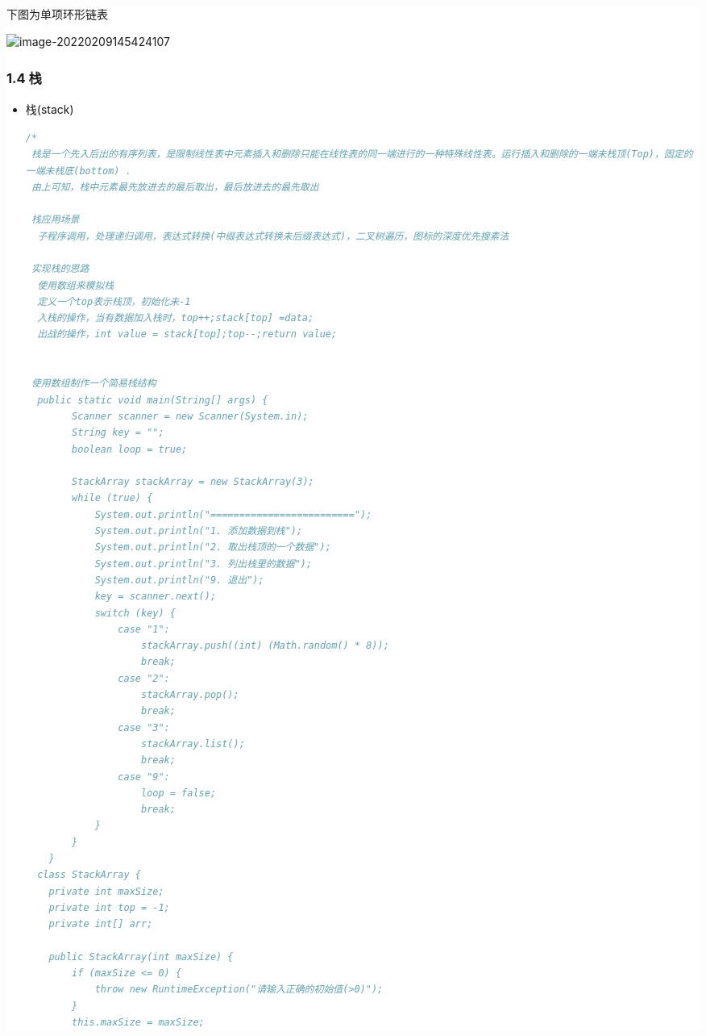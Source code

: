   下图为单项环形链表
  
  ![image-20220209145424107](D:\typora_import_images\typora-user-images\image-20220209145424107.png)



### 1.4 栈

+ 栈(stack)

  ```java
  /*
   栈是一个先入后出的有序列表，是限制线性表中元素插入和删除只能在线性表的同一端进行的一种特殊线性表。运行插入和删除的一端未栈顶(Top)，固定的一端未栈底(bottom) . 
   由上可知，栈中元素最先放进去的最后取出，最后放进去的最先取出
   
   栈应用场景
   	子程序调用，处理递归调用，表达式转换(中缀表达式转换未后缀表达式)，二叉树遍历，图标的深度优先搜素法
   	
   实现栈的思路
   	使用数组来模拟栈
   	定义一个top表示栈顶，初始化未-1
   	入栈的操作，当有数据加入栈时，top++;stack[top] =data;
   	出战的操作，int value = stack[top];top--;return value;
   
   
   使用数组制作一个简易栈结构
    public static void main(String[] args) {
          Scanner scanner = new Scanner(System.in);
          String key = "";
          boolean loop = true;
  
          StackArray stackArray = new StackArray(3);
          while (true) {
              System.out.println("=========================");
              System.out.println("1. 添加数据到栈");
              System.out.println("2. 取出栈顶的一个数据");
              System.out.println("3. 列出栈里的数据");
              System.out.println("9. 退出");
              key = scanner.next();
              switch (key) {
                  case "1":
                      stackArray.push((int) (Math.random() * 8));
                      break;
                  case "2":
                      stackArray.pop();
                      break;
                  case "3":
                      stackArray.list();
                      break;
                  case "9":
                      loop = false;
                      break;
              }
          }
      }
   	class StackArray {
      private int maxSize;
      private int top = -1;
      private int[] arr;
  
      public StackArray(int maxSize) {
          if (maxSize <= 0) {
              throw new RuntimeException("请输入正确的初始值(>0)");
          }
          this.maxSize = maxSize;
  ```